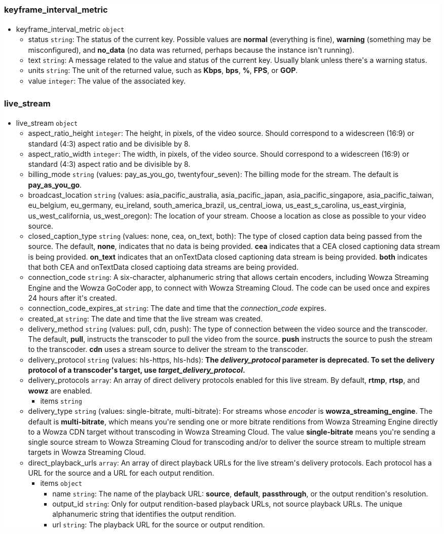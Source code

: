 ### keyframe_interval_metric
* keyframe_interval_metric `object`
  * status `string`: The status of the current key. Possible values are <strong>normal</strong> (everything is fine), <strong>warning</strong> (something may be misconfigured), and <strong>no_data</strong> (no data was returned, perhaps because the instance isn't running).
  * text `string`: A message related to the value and status of the current key. Usually blank unless there's a warning status.
  * units `string`: The unit of the returned value, such as <strong>Kbps</strong>, <strong>bps</strong>, <strong>%</strong>, <strong>FPS</strong>, or <strong>GOP</strong>.
  * value `integer`: The value of the associated key.

### live_stream
* live_stream `object`
  * aspect_ratio_height `integer`: The height, in pixels, of the video source. Should correspond to a widescreen (16:9) or standard (4:3) aspect ratio and be divisible by 8.
  * aspect_ratio_width `integer`: The width, in pixels, of the video source. Should correspond to a widescreen (16:9) or standard (4:3) aspect ratio and be divisible by 8.
  * billing_mode `string` (values: pay_as_you_go, twentyfour_seven): The billing mode for the stream. The default is <strong>pay_as_you_go</strong>.
  * broadcast_location `string` (values: asia_pacific_australia, asia_pacific_japan, asia_pacific_singapore, asia_pacific_taiwan, eu_belgium, eu_germany, eu_ireland, south_america_brazil, us_central_iowa, us_east_s_carolina, us_east_virginia, us_west_california, us_west_oregon): The location of your stream. Choose a location as close as possible to your video source.
  * closed_caption_type `string` (values: none, cea, on_text, both): The type of closed caption data being passed from the source. The default, <strong>none</strong>, indicates that no data is being provided. <strong>cea</strong> indicates that a CEA closed captioning data stream is being provided. <strong>on_text</strong> indicates that an onTextData closed captioning data stream is being provided. <strong>both</strong> indicates that both CEA and onTextData closed captioing data streams are being provided.
  * connection_code `string`: A six-character, alphanumeric string that allows certain encoders, including Wowza Streaming Engine and the Wowza GoCoder app, to connect with Wowza Streaming Cloud. The code can be used once and expires 24 hours after it's created.
  * connection_code_expires_at `string`: The date and time that the <em>connection_code</em> expires.
  * created_at `string`: The date and time that the live stream was created.
  * delivery_method `string` (values: pull, cdn, push): The type of connection between the video source and the transcoder. The default, <strong>pull</strong>, instructs the transcoder to pull the video from the source. <strong>push</strong> instructs the source to push the stream to the transcoder. <strong>cdn</strong> uses a stream source to deliver the stream to the transcoder.
  * delivery_protocol `string` (values: hls-https, hls-hds): <strong>The <em>delivery_protocol</em> parameter is deprecated. To set the delivery protocol of a transcoder's target, use <em>target_delivery_protocol</em>.</strong>
  * delivery_protocols `array`: An array of direct delivery protocols enabled for this live stream. By default, <strong>rtmp</strong>, <strong>rtsp</strong>, and <strong>wowz</strong> are enabled.
    * items `string`
  * delivery_type `string` (values: single-bitrate, multi-bitrate): For streams whose <em>encoder</em> is <strong>wowza_streaming_engine</strong>. The default is <strong>multi-bitrate</strong>, which means you're sending one or more bitrate renditions from Wowza Streaming Engine directly to a Wowza CDN target without transcoding in Wowza Streaming Cloud. The value <strong>single-bitrate</strong> means you're sending a single source stream to Wowza Streaming Cloud for transcoding and/or to deliver the source stream to multiple stream targets in Wowza Streaming Cloud.
  * direct_playback_urls `array`: An array of direct playback URLs for the live stream's delivery protocols. Each protocol has a URL for the source and a URL for each output rendition.
    * items `object`
      * name `string`: The name of the playback URL: <strong>source</strong>, <strong>default</strong>, <strong>passthrough</strong>, or the output rendition's resolution.
      * output_id `string`: Only for output rendition-based playback URLs, not source playback URLs. The unique alphanumeric string that identifies the output rendition.
      * url `string`: The playback URL for the source or output rendition.